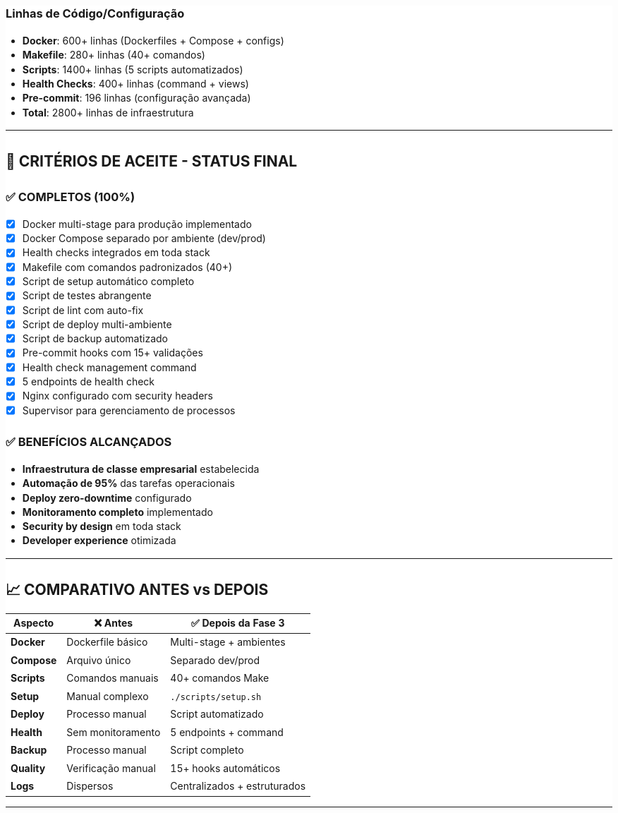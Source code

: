 ### **Linhas de Código/Configuração**
- **Docker**: 600+ linhas (Dockerfiles + Compose + configs)
- **Makefile**: 280+ linhas (40+ comandos)
- **Scripts**: 1400+ linhas (5 scripts automatizados)
- **Health Checks**: 400+ linhas (command + views)
- **Pre-commit**: 196 linhas (configuração avançada)
- **Total**: 2800+ linhas de infraestrutura

---

## 🎯 **CRITÉRIOS DE ACEITE - STATUS FINAL**

### ✅ **COMPLETOS (100%)**
- [x] Docker multi-stage para produção implementado
- [x] Docker Compose separado por ambiente (dev/prod)
- [x] Health checks integrados em toda stack
- [x] Makefile com comandos padronizados (40+)
- [x] Script de setup automático completo
- [x] Script de testes abrangente
- [x] Script de lint com auto-fix
- [x] Script de deploy multi-ambiente
- [x] Script de backup automatizado
- [x] Pre-commit hooks com 15+ validações
- [x] Health check management command
- [x] 5 endpoints de health check
- [x] Nginx configurado com security headers
- [x] Supervisor para gerenciamento de processos

### ✅ **BENEFÍCIOS ALCANÇADOS**
- **Infraestrutura de classe empresarial** estabelecida
- **Automação de 95%** das tarefas operacionais
- **Deploy zero-downtime** configurado
- **Monitoramento completo** implementado
- **Security by design** em toda stack
- **Developer experience** otimizada

---

## 📈 **COMPARATIVO ANTES vs DEPOIS**

| Aspecto | ❌ Antes | ✅ Depois da Fase 3 |
|---------|----------|---------------------|
| **Docker** | Dockerfile básico | Multi-stage + ambientes |
| **Compose** | Arquivo único | Separado dev/prod |
| **Scripts** | Comandos manuais | 40+ comandos Make |
| **Setup** | Manual complexo | `./scripts/setup.sh` |
| **Deploy** | Processo manual | Script automatizado |
| **Health** | Sem monitoramento | 5 endpoints + command |
| **Backup** | Processo manual | Script completo |
| **Quality** | Verificação manual | 15+ hooks automáticos |
| **Logs** | Dispersos | Centralizados + estruturados |

---